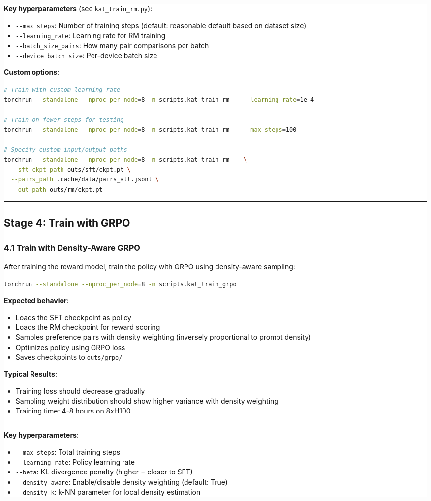 **Key hyperparameters** (see `kat_train_rm.py`):

- `--max_steps`: Number of training steps (default: reasonable default based on dataset size)
- `--learning_rate`: Learning rate for RM training
- `--batch_size_pairs`: How many pair comparisons per batch
- `--device_batch_size`: Per-device batch size

**Custom options**:

```bash
# Train with custom learning rate
torchrun --standalone --nproc_per_node=8 -m scripts.kat_train_rm -- --learning_rate=1e-4

# Train on fewer steps for testing
torchrun --standalone --nproc_per_node=8 -m scripts.kat_train_rm -- --max_steps=100

# Specify custom input/output paths
torchrun --standalone --nproc_per_node=8 -m scripts.kat_train_rm -- \
  --sft_ckpt_path outs/sft/ckpt.pt \
  --pairs_path .cache/data/pairs_all.jsonl \
  --out_path outs/rm/ckpt.pt
```

---

## Stage 4: Train with GRPO

### 4.1 Train with Density-Aware GRPO

After training the reward model, train the policy with GRPO using density-aware sampling:

```bash
torchrun --standalone --nproc_per_node=8 -m scripts.kat_train_grpo
```

**Expected behavior**:

- Loads the SFT checkpoint as policy
- Loads the RM checkpoint for reward scoring
- Samples preference pairs with density weighting (inversely proportional to prompt density)
- Optimizes policy using GRPO loss
- Saves checkpoints to `outs/grpo/`

**Typical Results**:

- Training loss should decrease gradually
- Sampling weight distribution should show higher variance with density weighting
- Training time: 4-8 hours on 8xH100

---

**Key hyperparameters**:

- `--max_steps`: Total training steps
- `--learning_rate`: Policy learning rate
- `--beta`: KL divergence penalty (higher = closer to SFT)
- `--density_aware`: Enable/disable density weighting (default: True)
- `--density_k`: k-NN parameter for local density estimation
